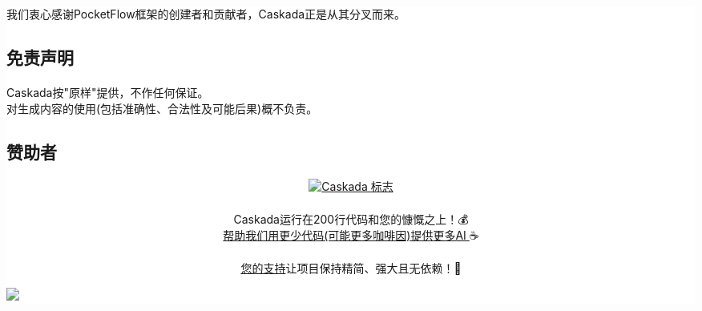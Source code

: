 我们衷心感谢PocketFlow框架的创建者和贡献者，Caskada正是从其分叉而来。

## 免责声明

Caskada按"原样"提供，不作任何保证。  
对生成内容的使用(包括准确性、合法性及可能后果)概不负责。

## 赞助者

<p align="center">
  <a style="color: inherit" href="https://github.com/sponsors/zvictor?utm_source=caskada&utm_medium=sponsorship&utm_campaign=caskada&utm_id=caskada">
    <img width="150" src="https://cdn.jsdelivr.net/gh/skadaai/caskada@main/.github/media/brain.png" alt="Caskada 标志" />
  </a><br /><br />
  Caskada运行在200行代码和您的慷慨之上！💰<br />
    <a style="color: inherit" href="https://github.com/sponsors/zvictor?utm_source=caskada&utm_medium=sponsorship&utm_campaign=caskada&utm_id=caskada">
      帮助我们用更少代码(可能更多咖啡因)提供更多AI
    </a> ☕<br /><br />
    <a style="color: inherit" href="https://github.com/sponsors/zvictor?utm_source=caskada&utm_medium=sponsorship&utm_campaign=caskada&utm_id=caskada">您的支持</a>让项目保持精简、强大且无依赖！🚀
  </a>
</p>

![](https://raw.githubusercontent.com/skadaai/caskada/master/.github/media/divider.png)